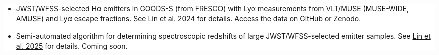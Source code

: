 
- JWST/WFSS-selected Hα emitters in GOODS-S (from [FRESCO](https://archive.stsci.edu/hlsp/fresco)) with Lyα measurements from VLT/MUSE ([MUSE-WIDE](https://musewide.aip.de/), [AMUSE](https://amused.univ-lyon1.fr/project/UDF/)) and Lyα escape fractions. See [Lin et al. 2024](https://ui.adsabs.harvard.edu/abs/2024arXiv240109532L/abstract) for details. Access the data on [GitHub](https://github.com/LittleLin1999/MUSE-JWST-LyA-escape) or [Zenodo](https://zenodo.org/records/10802630).

- Semi-automated algorithm for determining spectroscopic redshifts of large JWST/WFSS-selected emitter samples. See [Lin et al. 2025](https://ui.adsabs.harvard.edu/abs/2025arXiv250408028L/abstract) for details. Coming soon.

